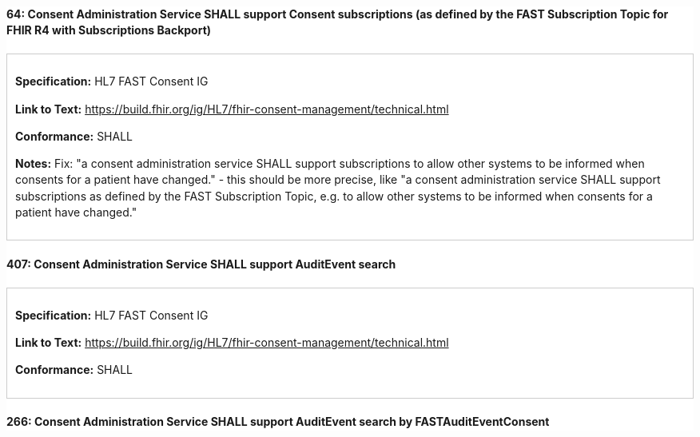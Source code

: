 #### <a id="requirement-64" title="Click to Open or Close Details" data-toggle="collapse" data-target="#req-64detail" aria-expanded="false">64:&nbsp;Consent Administration Service SHALL support Consent subscriptions (as defined by the FAST Subscription Topic for FHIR R4 with Subscriptions Backport)</a>

<div class="collapse" id="req-64detail">
<div class="card card-body" style="border:1px solid;border-color:#cccccc;padding:10px" markdown="1">
<p>
<b>Specification:</b>&nbsp;HL7 FAST Consent IG
</p>
<p>
<b>Link to Text:</b>&nbsp;<a href="https://build.fhir.org/ig/HL7/fhir-consent-management/technical.html#:~:text=consent%20administration%20service%20SHALL%20support%20subscriptions%20to%20allow%20other%20systems%20to%20be%20informed%20when%20consents%20for%20a%20patient%20have%20changed">https://build.fhir.org/ig/HL7/fhir-consent-management/technical.html</a>
</p>
<p><b>Conformance:</b>&nbsp;SHALL</p>
<p>
<b>Notes:</b>&nbsp;Fix: "a consent administration service SHALL support subscriptions to allow other systems to be informed when consents for a patient have changed." - this should be more precise, like "a consent administration service SHALL support subscriptions as defined by the FAST Subscription Topic, e.g. to allow other systems to be informed when consents for a patient have changed."
</p>
</div>
</div>

#### <a id="requirement-407" title="Click to Open or Close Details" data-toggle="collapse" data-target="#req-407detail" aria-expanded="false">407:&nbsp;Consent Administration Service SHALL support AuditEvent search</a>

<div class="collapse" id="req-407detail">
<div class="card card-body" style="border:1px solid;border-color:#cccccc;padding:10px" markdown="1">
<p>
<b>Specification:</b>&nbsp;HL7 FAST Consent IG
</p>
<p>
<b>Link to Text:</b>&nbsp;<a href="https://build.fhir.org/ig/HL7/fhir-consent-management/technical.html#:~:text=systems%20SHALL%20support%20the%20searching%20for%20FAST%20Audit%20Events">https://build.fhir.org/ig/HL7/fhir-consent-management/technical.html</a>
</p>
<p><b>Conformance:</b>&nbsp;SHALL</p>
</div>
</div>

#### <a id="requirement-266" title="Click to Open or Close Details" data-toggle="collapse" data-target="#req-266detail" aria-expanded="false">266:&nbsp;Consent Administration Service SHALL support AuditEvent search by FASTAuditEventConsent</a>

